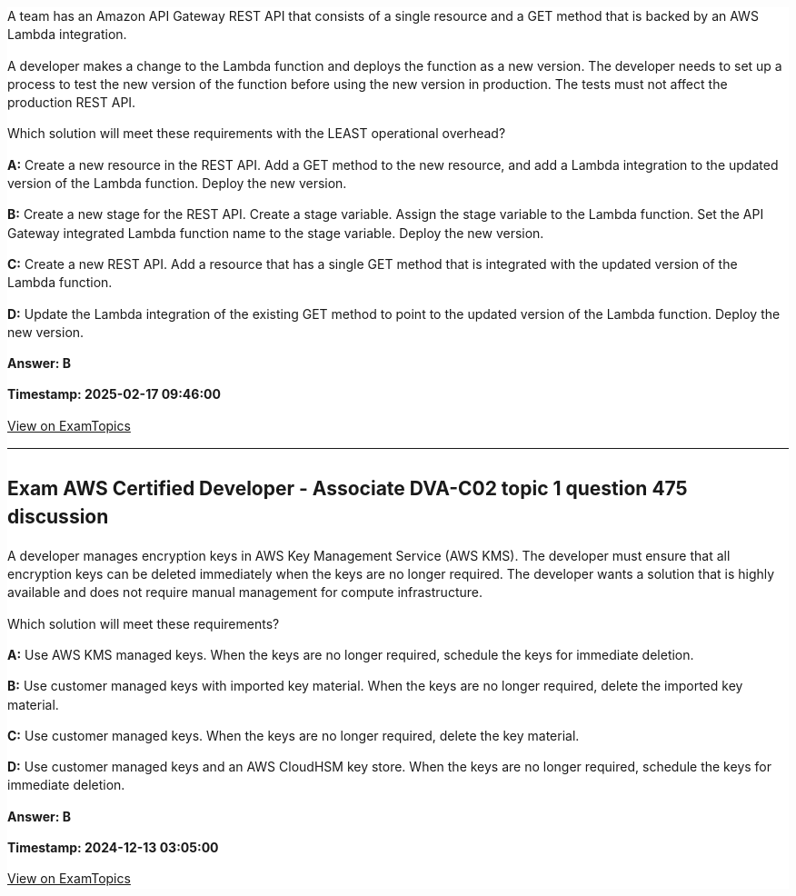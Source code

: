 A team has an Amazon API Gateway REST API that consists of a single resource and a GET method that is backed by an AWS Lambda integration.

A developer makes a change to the Lambda function and deploys the function as a new version. The developer needs to set up a process to test the new version of the function before using the new version in production. The tests must not affect the production REST API.

Which solution will meet these requirements with the LEAST operational overhead?

**A:** Create a new resource in the REST API. Add a GET method to the new resource, and add a Lambda integration to the updated version of the Lambda function. Deploy the new version.

**B:** Create a new stage for the REST API. Create a stage variable. Assign the stage variable to the Lambda function. Set the API Gateway integrated Lambda function name to the stage variable. Deploy the new version.

**C:** Create a new REST API. Add a resource that has a single GET method that is integrated with the updated version of the Lambda function.

**D:** Update the Lambda integration of the existing GET method to point to the updated version of the Lambda function. Deploy the new version.



**Answer: B**

**Timestamp: 2025-02-17 09:46:00**

[View on ExamTopics](https://www.examtopics.com/discussions/amazon/view/156649-exam-aws-certified-developer-associate-dva-c02-topic-1/)

----------------------------------------

## Exam AWS Certified Developer - Associate DVA-C02 topic 1 question 475 discussion

A developer manages encryption keys in AWS Key Management Service (AWS KMS). The developer must ensure that all encryption keys can be deleted immediately when the keys are no longer required. The developer wants a solution that is highly available and does not require manual management for compute infrastructure.

Which solution will meet these requirements?

**A:** Use AWS KMS managed keys. When the keys are no longer required, schedule the keys for immediate deletion.

**B:** Use customer managed keys with imported key material. When the keys are no longer required, delete the imported key material.

**C:** Use customer managed keys. When the keys are no longer required, delete the key material.

**D:** Use customer managed keys and an AWS CloudHSM key store. When the keys are no longer required, schedule the keys for immediate deletion.



**Answer: B**

**Timestamp: 2024-12-13 03:05:00**

[View on ExamTopics](https://www.examtopics.com/discussions/amazon/view/152950-exam-aws-certified-developer-associate-dva-c02-topic-1/)
